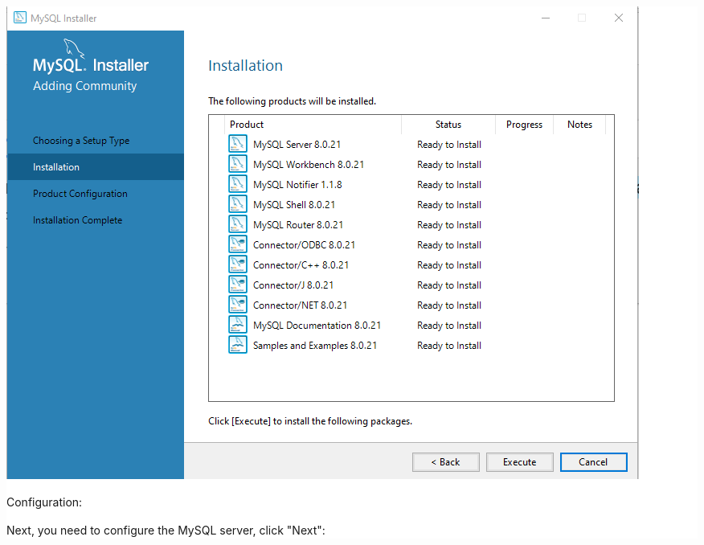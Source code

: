 ![alt text](image-51.png)

Configuration:

Next, you need to configure the MySQL server, click "Next":
